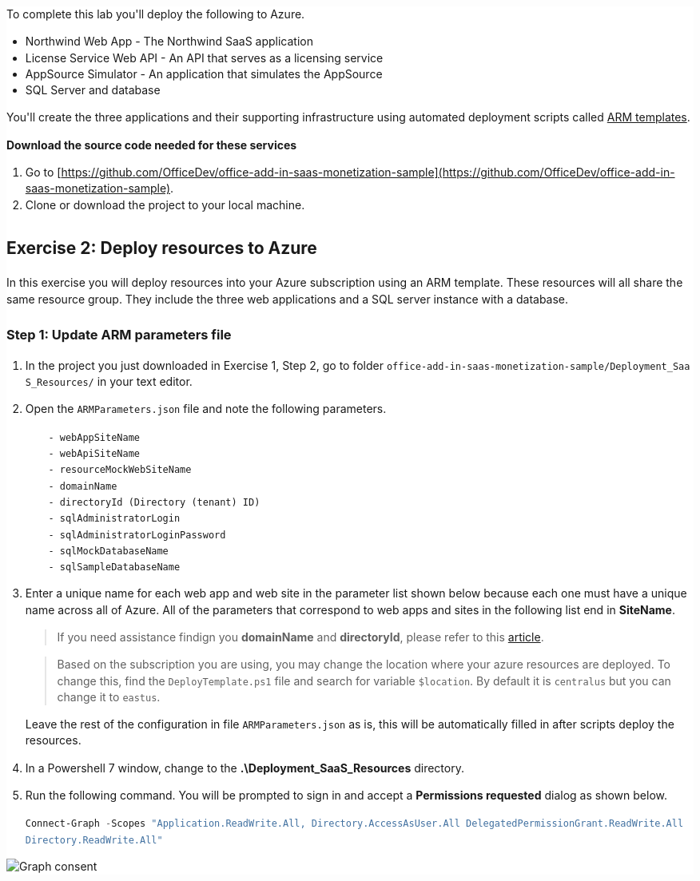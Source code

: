 To complete this lab you'll deploy the following to Azure. 

- Northwind Web App - The Northwind SaaS application
- License Service Web API - An API that serves as a licensing service
- AppSource Simulator - An application that simulates the AppSource 
- SQL Server and database

You'll create the three applications and their supporting infrastructure using automated deployment scripts called [ARM templates](https://docs.microsoft.com/en-us/azure/azure-resource-manager/templates/overview).

**Download the source code needed for these services**

1. Go to [https://github.com/OfficeDev/office-add-in-saas-monetization-sample](https://github.com/OfficeDev/office-add-in-saas-monetization-sample).
2. Clone or download the project to your local machine.

## Exercise 2:  Deploy resources to Azure

In this exercise you will deploy resources into your Azure subscription using an ARM template. These resources will all share the same resource group. They include the three web applications and a SQL server instance with a database.

### Step 1: Update ARM parameters file

1. In the project you just downloaded in Exercise 1, Step 2, go to folder `office-add-in-saas-monetization-sample/Deployment_SaaS_Resources/` in your text editor.
2. Open the `ARMParameters.json` file and note the following parameters.
    ```text
        - webAppSiteName
        - webApiSiteName
        - resourceMockWebSiteName
        - domainName
        - directoryId (Directory (tenant) ID)
        - sqlAdministratorLogin
        - sqlAdministratorLoginPassword
        - sqlMockDatabaseName
        - sqlSampleDatabaseName
    ```
3. Enter a unique name for each web app and web site in the parameter list shown below because each one must have a unique name across all of Azure.  All of the parameters that correspond to web apps and sites in the following list end in **SiteName**.
   
    > If you need assistance findign you **domainName** and **directoryId**, please refer to this [article](https://docs.microsoft.com/en-us/partner-center/find-ids-and-domain-names?WT.mc_id=m365-58890-cxa#find-the-microsoft-azure-ad-tenant-id-and-primary-domain-name).

    > Based on the subscription you are using, you may change the location where your azure resources are deployed. To change this, find the `DeployTemplate.ps1` file and search for variable `$location`.
    By default it is `centralus` but you can change it to `eastus`.

    Leave the rest of the configuration in file `ARMParameters.json` as is, this will be automatically filled in after scripts deploy the resources.
4. In a Powershell 7 window, change to the **.\Deployment_SaaS_Resources** directory.
5. Run the following command. You will be prompted to sign in and accept a **Permissions requested** dialog as shown below.
    ```powershell
    Connect-Graph -Scopes "Application.ReadWrite.All, Directory.AccessAsUser.All DelegatedPermissionGrant.ReadWrite.All Directory.ReadWrite.All"
    ```
![Graph consent](../../assets/08-001.png)
